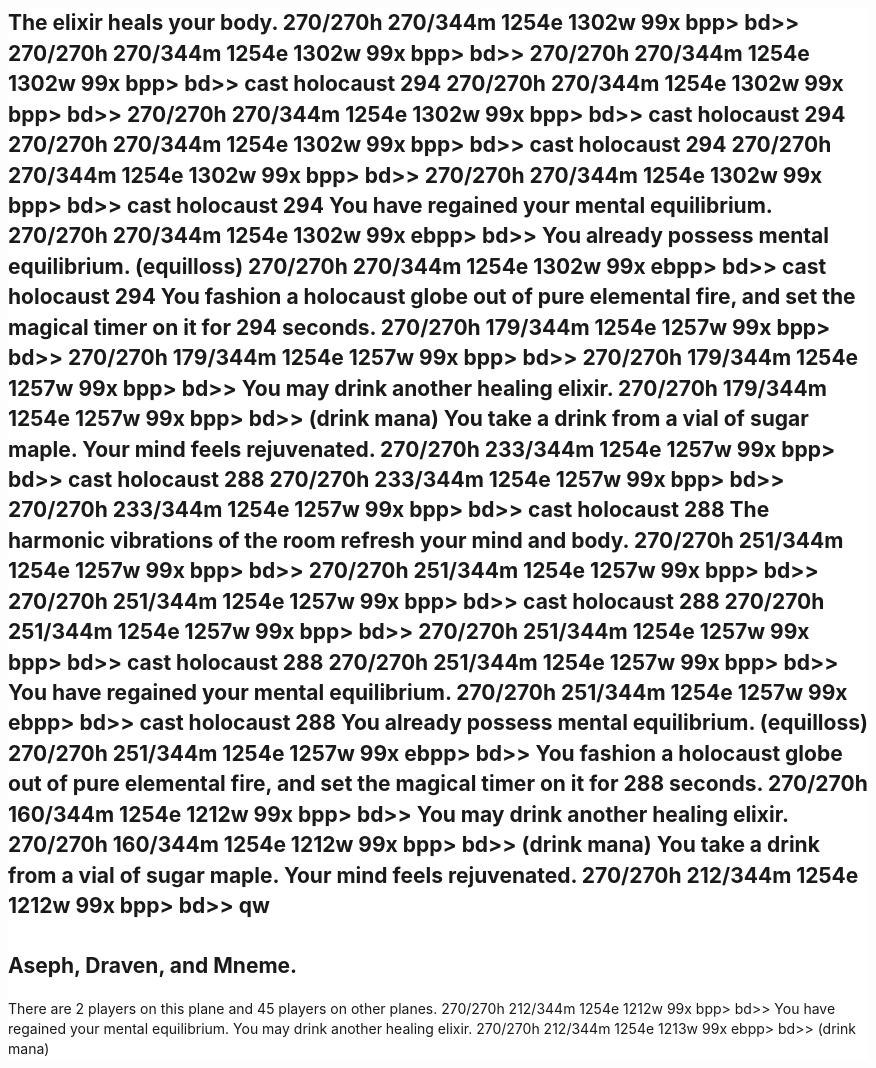 The elixir heals your body.
270/270h 270/344m 1254e 1302w 99x bpp&gt; bd&gt;&gt; 
270/270h 270/344m 1254e 1302w 99x bpp&gt; bd&gt;&gt; 
270/270h 270/344m 1254e 1302w 99x bpp&gt; bd&gt;&gt; 
cast holocaust 294
270/270h 270/344m 1254e 1302w 99x bpp&gt; bd&gt;&gt; 
270/270h 270/344m 1254e 1302w 99x bpp&gt; bd&gt;&gt; 
cast holocaust 294
270/270h 270/344m 1254e 1302w 99x bpp&gt; bd&gt;&gt; 
cast holocaust 294
270/270h 270/344m 1254e 1302w 99x bpp&gt; bd&gt;&gt; 
270/270h 270/344m 1254e 1302w 99x bpp&gt; bd&gt;&gt; 
cast holocaust 294
You have regained your mental equilibrium.
270/270h 270/344m 1254e 1302w 99x ebpp&gt; bd&gt;&gt; 
You already possess mental equilibrium. (equilloss)
270/270h 270/344m 1254e 1302w 99x ebpp&gt; bd&gt;&gt; 
cast holocaust 294
You fashion a holocaust globe out of pure elemental fire, and set the magical 
timer on it for 294 seconds.
270/270h 179/344m 1254e 1257w 99x bpp&gt; bd&gt;&gt; 
270/270h 179/344m 1254e 1257w 99x bpp&gt; bd&gt;&gt; 
270/270h 179/344m 1254e 1257w 99x bpp&gt; bd&gt;&gt; 
You may drink another healing elixir.
270/270h 179/344m 1254e 1257w 99x bpp&gt; bd&gt;&gt; (drink mana) 
You take a drink from a vial of sugar maple.
Your mind feels rejuvenated.
270/270h 233/344m 1254e 1257w 99x bpp&gt; bd&gt;&gt; 
cast holocaust 288
270/270h 233/344m 1254e 1257w 99x bpp&gt; bd&gt;&gt; 
270/270h 233/344m 1254e 1257w 99x bpp&gt; bd&gt;&gt; 
cast holocaust 288
The harmonic vibrations of the room refresh your mind and body.
270/270h 251/344m 1254e 1257w 99x bpp&gt; bd&gt;&gt; 
270/270h 251/344m 1254e 1257w 99x bpp&gt; bd&gt;&gt; 
270/270h 251/344m 1254e 1257w 99x bpp&gt; bd&gt;&gt; 
cast holocaust 288
270/270h 251/344m 1254e 1257w 99x bpp&gt; bd&gt;&gt; 
270/270h 251/344m 1254e 1257w 99x bpp&gt; bd&gt;&gt; 
cast holocaust 288
270/270h 251/344m 1254e 1257w 99x bpp&gt; bd&gt;&gt; 
You have regained your mental equilibrium.
270/270h 251/344m 1254e 1257w 99x ebpp&gt; bd&gt;&gt; 
cast holocaust 288
You already possess mental equilibrium. (equilloss)
270/270h 251/344m 1254e 1257w 99x ebpp&gt; bd&gt;&gt; 
You fashion a holocaust globe out of pure elemental fire, and set the magical 
timer on it for 288 seconds.
270/270h 160/344m 1254e 1212w 99x bpp&gt; bd&gt;&gt; 
You may drink another healing elixir.
270/270h 160/344m 1254e 1212w 99x bpp&gt; bd&gt;&gt; (drink mana) 
You take a drink from a vial of sugar maple.
Your mind feels rejuvenated.
270/270h 212/344m 1254e 1212w 99x bpp&gt; bd&gt;&gt; 
qw
-------------------------------------------------------------------------------
Aseph, Draven, and Mneme.
-------------------------------------------------------------------------------
There are 2 players on this plane and 45 players on other planes.
270/270h 212/344m 1254e 1212w 99x bpp&gt; bd&gt;&gt; 
You have regained your mental equilibrium.
You may drink another healing elixir.
270/270h 212/344m 1254e 1213w 99x ebpp&gt; bd&gt;&gt; (drink mana) 